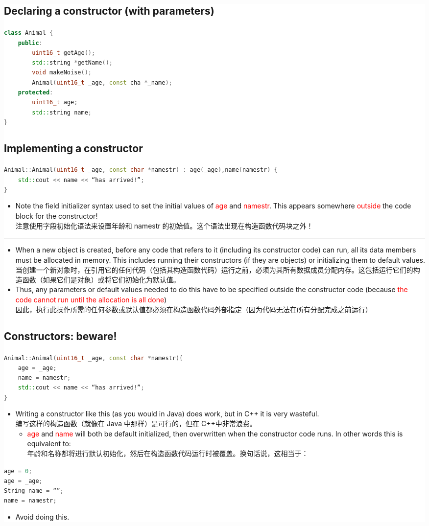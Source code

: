 ## Declaring a constructor (with parameters)

```cpp
class Animal { 
    public: 
        uint16_t getAge(); 
        std::string *getName(); 
        void makeNoise(); 
        Animal(uint16_t _age, const cha *_name); 
    protected: 
        uint16_t age; 
        std::string name;
}
```

## Implementing a constructor

```cpp
Animal::Animal(uint16_t _age, const char *namestr) : age(_age),name(namestr) { 
    std::cout << name << “has arrived!”;
}
```
- Note the field initializer syntax used to set the initial values of <span style="color:red">age</span> and <span style="color:red">namestr</span>. This appears somewhere <span style="color:red">outside</span> the code block for the constructor!<br>注意使用字段初始化语法来设置年龄和 namestr 的初始值。这个语法出现在构造函数代码块之外！

---

- When a new object is created, before any code that refers to it (including its constructor code) can run, all its data members must be allocated in memory. This includes running their constructors (if they are objects) or initializing them to default values.<br>当创建一个新对象时，在引用它的任何代码（包括其构造函数代码）运行之前，必须为其所有数据成员分配内存。这包括运行它们的构造函数（如果它们是对象）或将它们初始化为默认值。
- Thus, any parameters or default values needed to do this have to be specified outside the constructor code (because <span style="color:red">the code cannot run until the allocation is all done</span>)<br>因此，执行此操作所需的任何参数或默认值都必须在构造函数代码外部指定（因为代码无法在所有分配完成之前运行）

## Constructors: beware!

```cpp
Animal::Animal(uint16_t _age, const char *namestr){ 
    age = _age; 
    name = namestr; 
    std::cout << name << “has arrived!”;
}
```
- Writing a constructor like this (as you would in Java) does work, but in C++ it is very wasteful.<br>编写这样的构造函数（就像在 Java 中那样）是可行的，但在 C++中非常浪费。
    - <span style="color:red">age</span> and <span style="color:red">name</span> will both be default initialized, then overwritten when the constructor code runs. In other words this is equivalent to:<br>年龄和名称都将进行默认初始化，然后在构造函数代码运行时被覆盖。换句话说，这相当于：
```cpp
age = 0; 
age = _age; 
String name = “”; 
name = namestr;
```
- Avoid doing this.
